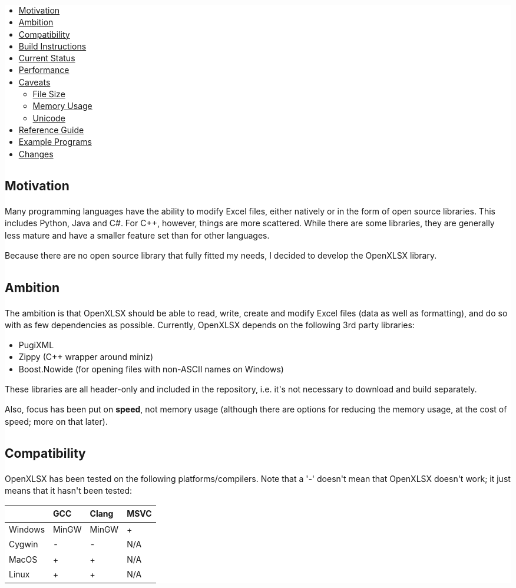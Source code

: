 - [Motivation](#motivation)
- [Ambition](#ambition)
- [Compatibility](#compatibility)
- [Build Instructions](#build-instructions)
- [Current Status](#current-status)
- [Performance](#performance)
- [Caveats](#caveats)
  - [File Size](#file-size)
  - [Memory Usage](#memory-usage)
  - [Unicode](#unicode)
- [Reference Guide](#reference-guide)
- [Example Programs](#example-programs)
- [Changes](#changes)

## Motivation

Many programming languages have the ability to modify Excel files,
either natively or in the form of open source libraries. This includes
Python, Java and C#. For C++, however, things are more scattered. While
there are some libraries, they are generally less mature and have a
smaller feature set than for other languages.

Because there are no open source library that fully fitted my needs, I
decided to develop the OpenXLSX library.

## Ambition

The ambition is that OpenXLSX should be able to read, write, create and
modify Excel files (data as well as formatting), and do so with as few
dependencies as possible. Currently, OpenXLSX depends on the following
3rd party libraries:

- PugiXML
- Zippy (C++ wrapper around miniz)
- Boost.Nowide (for opening files with non-ASCII names on Windows)

These libraries are all header-only and included in the repository, i.e. it's not necessary to download and build 
separately.

Also, focus has been put on **speed**, not memory usage (although there are options for reducing the memory usage, 
at the cost of speed; more on that later).

## Compatibility

OpenXLSX has been tested on the following platforms/compilers. Note that
a '-' doesn't mean that OpenXLSX doesn't work; it just means that it
hasn't been tested:

|         | GCC   | Clang | MSVC |
|:--------|:------|:------|:-----|
| Windows | MinGW | MinGW | +    |
| Cygwin  | -     | -     | N/A  |
| MacOS   | +     | +     | N/A  |
| Linux   | +     | +     | N/A  |
